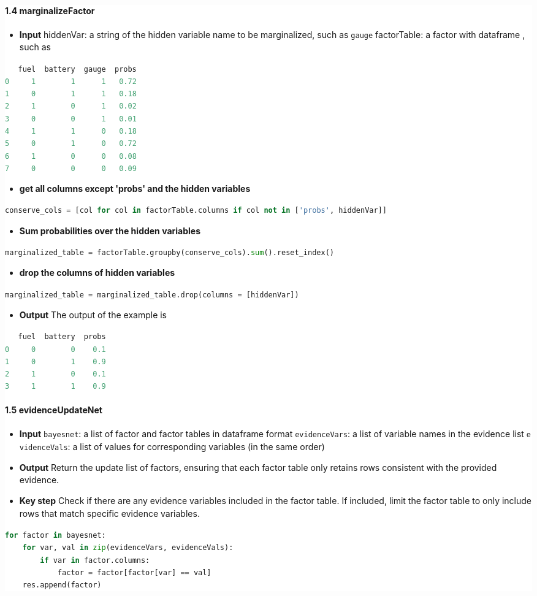 #### 1.4 marginalizeFactor
- **Input**
hiddenVar: a string of the hidden variable name to be marginalized, such as ```gauge```
factorTable: a factor with dataframe , such as 
```py
   fuel  battery  gauge  probs
0     1        1      1   0.72
1     0        1      1   0.18
2     1        0      1   0.02
3     0        0      1   0.01
4     1        1      0   0.18
5     0        1      0   0.72
6     1        0      0   0.08
7     0        0      0   0.09
```

-  **get all columns except 'probs' and the hidden variables**
```py
conserve_cols = [col for col in factorTable.columns if col not in ['probs', hiddenVar]]
```

- **Sum probabilities over the hidden variables**
```py
marginalized_table = factorTable.groupby(conserve_cols).sum().reset_index()
```

- **drop the columns of hidden variables**
```py
marginalized_table = marginalized_table.drop(columns = [hiddenVar])
```

- **Output**
The output of the example is
```py
   fuel  battery  probs
0     0        0    0.1
1     0        1    0.9
2     1        0    0.1
3     1        1    0.9
```

#### 1.5 evidenceUpdateNet
- **Input**
```bayesnet```: a list of factor and factor tables in dataframe format
```evidenceVars```: a list of variable names in the evidence list
```evidenceVals```: a list of values for corresponding variables (in the same order)

- **Output**
Return the update list of factors, ensuring that each factor table only retains rows consistent with the provided evidence.

- **Key step**
Check if there are any evidence variables included in the factor table. If included, limit the factor table to only include rows that match specific evidence variables.
```py
for factor in bayesnet:
    for var, val in zip(evidenceVars, evidenceVals):
        if var in factor.columns:
            factor = factor[factor[var] == val]
    res.append(factor)
```
